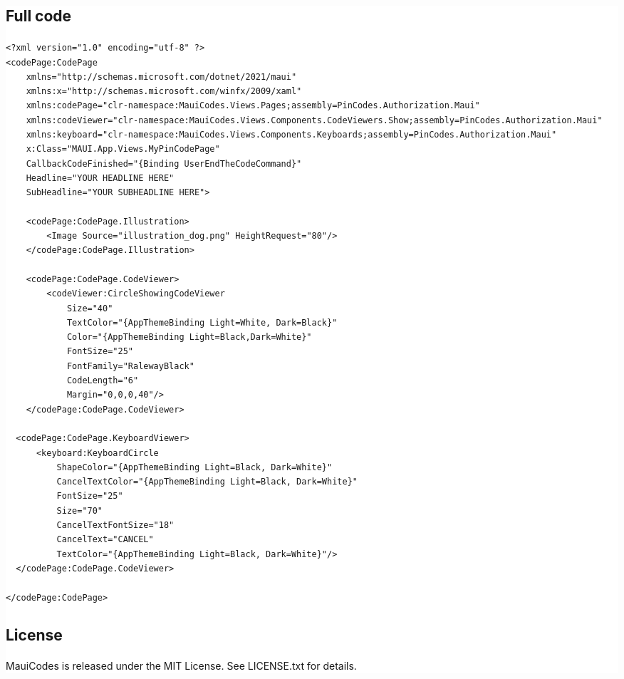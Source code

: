 ## Full code

```xaml
<?xml version="1.0" encoding="utf-8" ?>
<codePage:CodePage
    xmlns="http://schemas.microsoft.com/dotnet/2021/maui"
    xmlns:x="http://schemas.microsoft.com/winfx/2009/xaml"
    xmlns:codePage="clr-namespace:MauiCodes.Views.Pages;assembly=PinCodes.Authorization.Maui"
    xmlns:codeViewer="clr-namespace:MauiCodes.Views.Components.CodeViewers.Show;assembly=PinCodes.Authorization.Maui"
    xmlns:keyboard="clr-namespace:MauiCodes.Views.Components.Keyboards;assembly=PinCodes.Authorization.Maui"
    x:Class="MAUI.App.Views.MyPinCodePage"
    CallbackCodeFinished="{Binding UserEndTheCodeCommand}"
    Headline="YOUR HEADLINE HERE"
    SubHeadline="YOUR SUBHEADLINE HERE">
    
    <codePage:CodePage.Illustration>
        <Image Source="illustration_dog.png" HeightRequest="80"/>
    </codePage:CodePage.Illustration>
    
    <codePage:CodePage.CodeViewer>
        <codeViewer:CircleShowingCodeViewer
            Size="40"
            TextColor="{AppThemeBinding Light=White, Dark=Black}"
            Color="{AppThemeBinding Light=Black,Dark=White}"
            FontSize="25"
            FontFamily="RalewayBlack"
            CodeLength="6"
            Margin="0,0,0,40"/>
    </codePage:CodePage.CodeViewer>
  
  <codePage:CodePage.KeyboardViewer>
      <keyboard:KeyboardCircle
          ShapeColor="{AppThemeBinding Light=Black, Dark=White}"
          CancelTextColor="{AppThemeBinding Light=Black, Dark=White}"
          FontSize="25"
          Size="70"
          CancelTextFontSize="18"
          CancelText="CANCEL"
          TextColor="{AppThemeBinding Light=Black, Dark=White}"/>
  </codePage:CodePage.CodeViewer>
    
</codePage:CodePage>
```

## License

MauiCodes is released under the MIT License. See LICENSE.txt for details.


